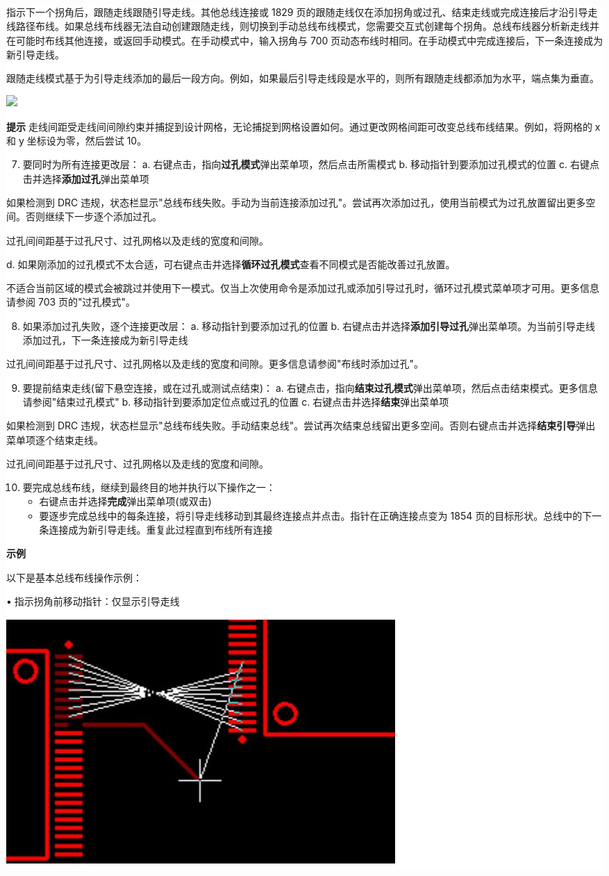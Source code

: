 指示下一个拐角后，跟随走线跟随引导走线。其他总线连接或 1829 页的跟随走线仅在添加拐角或过孔、结束走线或完成连接后才沿引导走线路径布线。如果总线布线器无法自动创建跟随走线，则切换到手动总线布线模式，您需要交互式创建每个拐角。总线布线器分析新走线并在可能时布线其他连接，或返回手动模式。在手动模式中，输入拐角与 700 页动态布线时相同。在手动模式中完成连接后，下一条连接成为新引导走线。

跟随走线模式基于为引导走线添加的最后一段方向。例如，如果最后引导走线段是水平的，则所有跟随走线都添加为水平，端点集为垂直。

![](/layout/guide/32/_page_17_Picture_6.jpeg)

**提示** 走线间距受走线间间隙约束并捕捉到设计网格，无论捕捉到网格设置如何。通过更改网格间距可改变总线布线结果。例如，将网格的 x 和 y 坐标设为零，然后尝试 10。

7. 要同时为所有连接更改层：
   a. 右键点击，指向**过孔模式**弹出菜单项，然后点击所需模式
   b. 移动指针到要添加过孔模式的位置
   c. 右键点击并选择**添加过孔**弹出菜单项

如果检测到 DRC 违规，状态栏显示"总线布线失败。手动为当前连接添加过孔"。尝试再次添加过孔，使用当前模式为过孔放置留出更多空间。否则继续下一步逐个添加过孔。

过孔间间距基于过孔尺寸、过孔网格以及走线的宽度和间隙。

d. 如果刚添加的过孔模式不太合适，可右键点击并选择**循环过孔模式**查看不同模式是否能改善过孔放置。

不适合当前区域的模式会被跳过并使用下一模式。仅当上次使用命令是添加过孔或添加引导过孔时，循环过孔模式菜单项才可用。更多信息请参阅 703 页的"过孔模式"。

8. 如果添加过孔失败，逐个连接更改层：
   a. 移动指针到要添加过孔的位置
   b. 右键点击并选择**添加引导过孔**弹出菜单项。为当前引导走线添加过孔，下一条连接成为新引导走线

过孔间间距基于过孔尺寸、过孔网格以及走线的宽度和间隙。更多信息请参阅"布线时添加过孔"。

9. 要提前结束走线(留下悬空连接，或在过孔或测试点结束)：
   a. 右键点击，指向**结束过孔模式**弹出菜单项，然后点击结束模式。更多信息请参阅"结束过孔模式"
   b. 移动指针到要添加定位点或过孔的位置
   c. 右键点击并选择**结束**弹出菜单项

如果检测到 DRC 违规，状态栏显示"总线布线失败。手动结束总线"。尝试再次结束总线留出更多空间。否则右键点击并选择**结束引导**弹出菜单项逐个结束走线。

过孔间间距基于过孔尺寸、过孔网格以及走线的宽度和间隙。

10. 要完成总线布线，继续到最终目的地并执行以下操作之一：
    - 右键点击并选择**完成**弹出菜单项(或双击)
    - 要逐步完成总线中的每条连接，将引导走线移动到其最终连接点并点击。指针在正确连接点变为 1854 页的目标形状。总线中的下一条连接成为新引导走线。重复此过程直到布线所有连接

**示例**

以下是基本总线布线操作示例：

• 指示拐角前移动指针：仅显示引导走线

![](/layout/guide/32/_page_18_Picture_16.jpeg)
